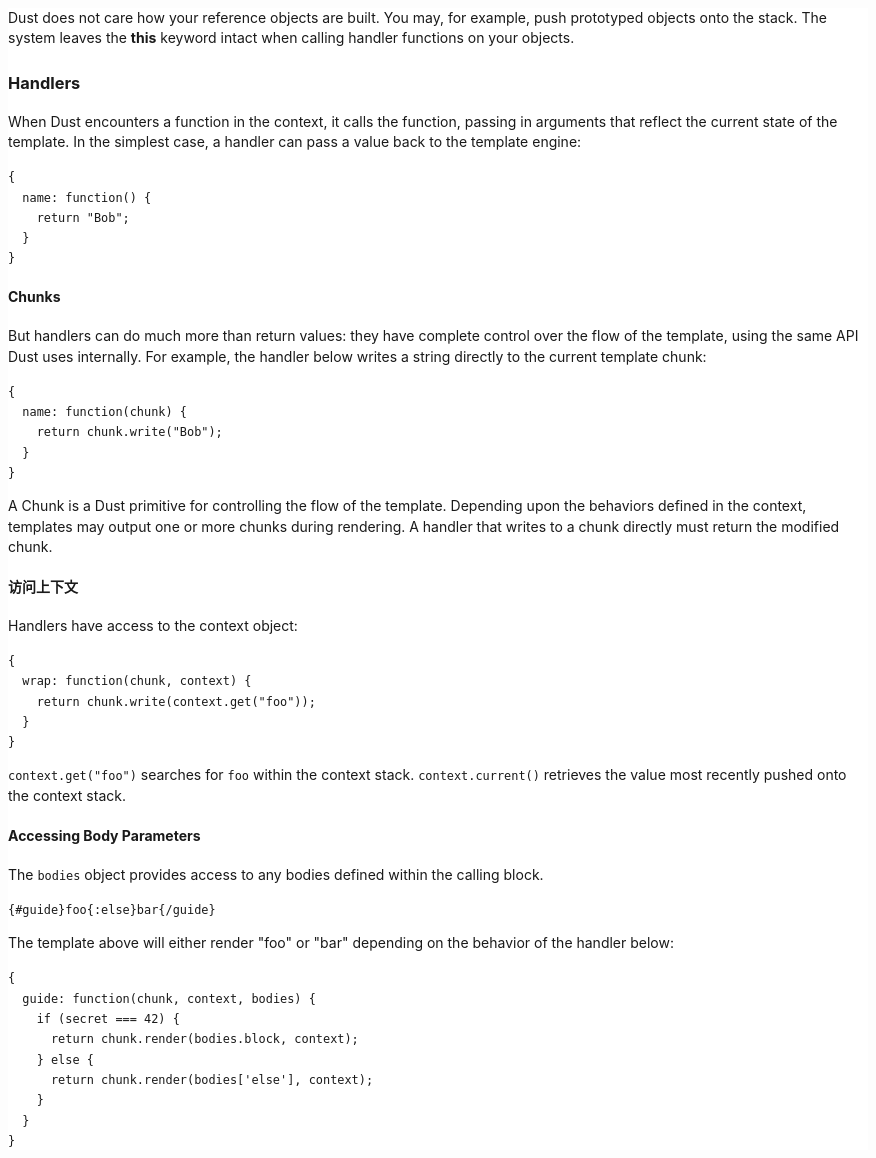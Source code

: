 Dust does not care how your reference objects are built. You may, for example, push prototyped objects onto the stack. The system leaves the **this** keyword intact when calling handler functions on your objects.

### Handlers

When Dust encounters a function in the context, it calls the function, passing in arguments that reflect the current state of the template. In the simplest case, a handler can pass a value back to the template engine:

    {
      name: function() {
        return "Bob";
      }
    }

#### Chunks

But handlers can do much more than return values: they have complete control over the flow of the template, using the same API Dust uses internally. For example, the handler below writes a string directly to the current template chunk:

    {
      name: function(chunk) {
        return chunk.write("Bob");
      }
    }

A Chunk is a Dust primitive for controlling the flow of the template. Depending upon the behaviors defined in the context, templates may output one or more chunks during rendering. A handler that writes to a chunk directly must return the modified chunk.

#### 访问上下文

Handlers have access to the context object:

    {
      wrap: function(chunk, context) {
        return chunk.write(context.get("foo"));
      }
    }

`context.get("foo")` searches for `foo` within the context stack. `context.current()` retrieves the value most recently pushed onto the context stack.

#### Accessing Body Parameters

The `bodies` object provides access to any bodies defined within the calling block.

	{#guide}foo{:else}bar{/guide}

The template above will either render "foo" or "bar" depending on the behavior of the handler below:

    {
      guide: function(chunk, context, bodies) {
        if (secret === 42) {
          return chunk.render(bodies.block, context);
        } else {
          return chunk.render(bodies['else'], context);
        }
      }
    }
